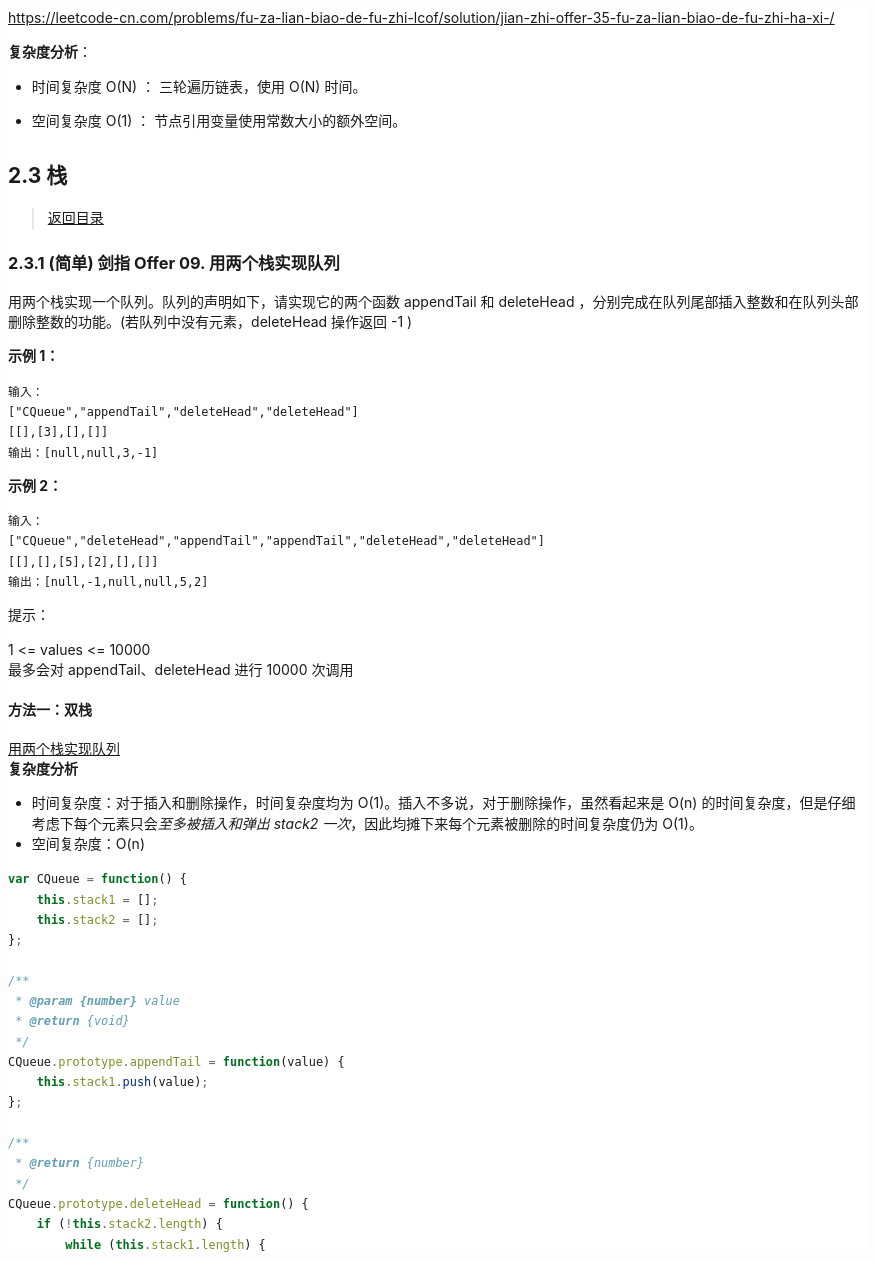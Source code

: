 https://leetcode-cn.com/problems/fu-za-lian-biao-de-fu-zhi-lcof/solution/jian-zhi-offer-35-fu-za-lian-biao-de-fu-zhi-ha-xi-/

**复杂度分析**：

- 时间复杂度 O(N) ： 三轮遍历链表，使用 O(N) 时间。

- 空间复杂度 O(1) ： 节点引用变量使用常数大小的额外空间。



## <a id="two-three"></a>2.3 栈  

> [返回目录](#zero)  

### 2.3.1 (简单) 剑指 Offer 09. 用两个栈实现队列
用两个栈实现一个队列。队列的声明如下，请实现它的两个函数 appendTail 和 deleteHead ，分别完成在队列尾部插入整数和在队列头部删除整数的功能。(若队列中没有元素，deleteHead 操作返回 -1 )

**示例 1：**

```
输入：  
["CQueue","appendTail","deleteHead","deleteHead"]  
[[],[3],[],[]]  
输出：[null,null,3,-1]  
```

**示例 2：**

```
输入：  
["CQueue","deleteHead","appendTail","appendTail","deleteHead","deleteHead"]  
[[],[],[5],[2],[],[]]  
输出：[null,-1,null,null,5,2]  
```

提示：  

1 <= values <= 10000  
最多会对 appendTail、deleteHead 进行 10000 次调用  

#### 方法一：双栈
[用两个栈实现队列](https://leetcode-cn.com/problems/yong-liang-ge-zhan-shi-xian-dui-lie-lcof/solution/mian-shi-ti-09-yong-liang-ge-zhan-shi-xian-dui-l-3/)  
**复杂度分析**  
- 时间复杂度：对于插入和删除操作，时间复杂度均为 O(1)。插入不多说，对于删除操作，虽然看起来是 O(n) 的时间复杂度，但是仔细考虑下每个元素只会*至多被插入和弹出 stack2 一次*，因此均摊下来每个元素被删除的时间复杂度仍为 O(1)。  
- 空间复杂度：O(n)  

```js
var CQueue = function() {
    this.stack1 = [];
    this.stack2 = [];
};

/** 
 * @param {number} value
 * @return {void}
 */
CQueue.prototype.appendTail = function(value) {
    this.stack1.push(value);
};

/**
 * @return {number}
 */
CQueue.prototype.deleteHead = function() {
    if (!this.stack2.length) {
        while (this.stack1.length) {
```